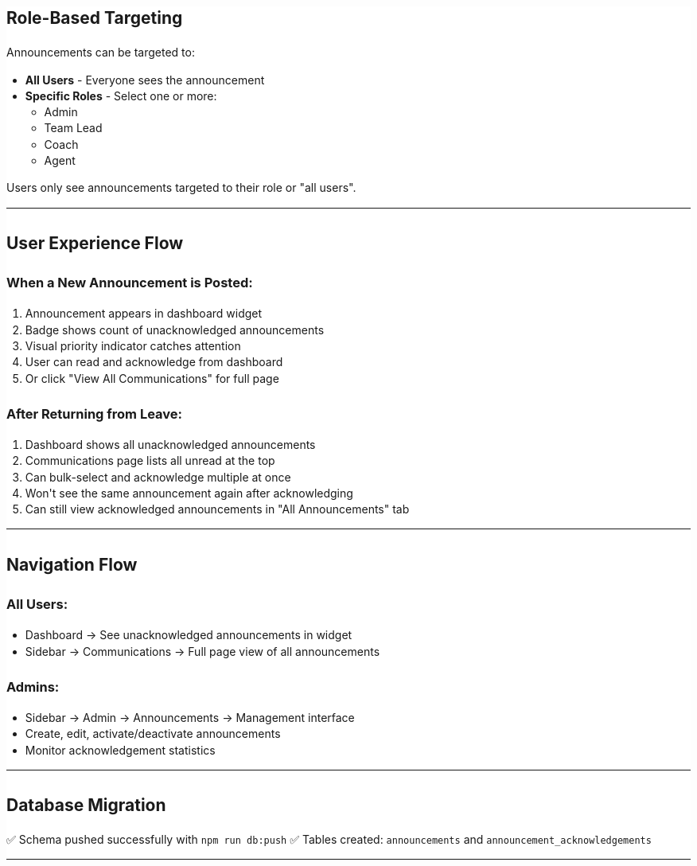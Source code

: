 
## Role-Based Targeting

Announcements can be targeted to:
- **All Users** - Everyone sees the announcement
- **Specific Roles** - Select one or more:
  - Admin
  - Team Lead
  - Coach
  - Agent

Users only see announcements targeted to their role or "all users".

---

## User Experience Flow

### When a New Announcement is Posted:
1. Announcement appears in dashboard widget
2. Badge shows count of unacknowledged announcements
3. Visual priority indicator catches attention
4. User can read and acknowledge from dashboard
5. Or click "View All Communications" for full page

### After Returning from Leave:
1. Dashboard shows all unacknowledged announcements
2. Communications page lists all unread at the top
3. Can bulk-select and acknowledge multiple at once
4. Won't see the same announcement again after acknowledging
5. Can still view acknowledged announcements in "All Announcements" tab

---

## Navigation Flow

### All Users:
- Dashboard → See unacknowledged announcements in widget
- Sidebar → Communications → Full page view of all announcements

### Admins:
- Sidebar → Admin → Announcements → Management interface
- Create, edit, activate/deactivate announcements
- Monitor acknowledgement statistics

---

## Database Migration

✅ Schema pushed successfully with `npm run db:push`
✅ Tables created: `announcements` and `announcement_acknowledgements`

---
